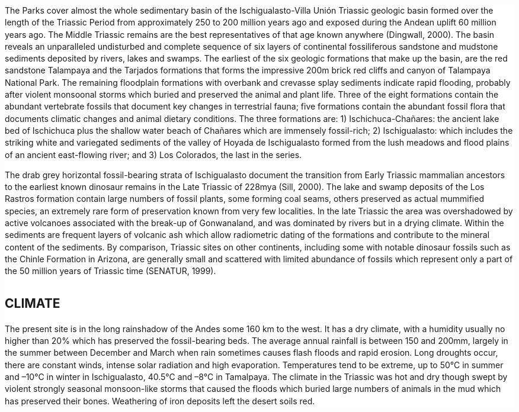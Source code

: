 The Parks cover almost the whole sedimentary basin of the
Ischigualasto-Villa Unión Triassic geologic basin formed over the length
of the Triassic Period from approximately 250 to 200 million years ago
and exposed during the Andean uplift 60 million years ago. The Middle
Triassic remains are the best representatives of that age known anywhere
(Dingwall, 2000). The basin reveals an unparalleled undisturbed and
complete sequence of six layers of continental fossiliferous sandstone
and mudstone sediments deposited by rivers, lakes and swamps. The
earliest of the six geologic formations that make up the basin, are the
red sandstone Talampaya and the Tarjados formations that forms the
impressive 200m brick red cliffs and canyon of Talampaya National Park.
The remaining floodplain formations with overbank and crevasse splay
sediments indicate rapid flooding, probably after violent monsoonal
storms which buried and preserved the animal and plant life. Three of
the eight formations contain the abundant vertebrate fossils that
document key changes in terrestrial fauna; five formations contain the
abundant fossil flora that documents climatic changes and animal dietary
conditions. The three formations are: 1) Ischichuca-Chañares: the
ancient lake bed of Ischichuca plus the shallow water beach of Chañares
which are immensely fossil-rich; 2) Ischigualasto: which includes the
striking white and variegated sediments of the valley of Hoyada de
Ischigualasto formed from the lush meadows and flood plains of an
ancient east-flowing river; and 3) Los Colorados, the last in the
series.

The drab grey horizontal fossil-bearing strata of Ischigualasto document
the transition from Early Triassic mammalian ancestors to the earliest
known dinosaur remains in the Late Triassic of 228mya (Sill, 2000). The
lake and swamp deposits of the Los Rastros formation contain large
numbers of fossil plants, some forming coal seams, others preserved as
actual mummified species, an extremely rare form of preservation known
from very few localities. In the late Triassic the area was overshadowed
by active volcanoes associated with the break-up of Gonwanaland, and was
dominated by rivers but in a drying climate. Within the sediments are
frequent layers of volcanic ash which allow radiometric dating of the
formations and contribute to the mineral content of the sediments. By
comparison, Triassic sites on other continents, including some with
notable dinosaur fossils such as the Chinle Formation in Arizona, are
generally small and scattered with limited abundance of fossils which
represent only a part of the 50 million years of Triassic time (SENATUR,
1999).

CLIMATE
-------

The present site is in the long rainshadow of the Andes some 160 km to
the west. It has a dry climate, with a humidity usually no higher than
20% which has preserved the fossil-bearing beds. The average annual
rainfall is between 150 and 200mm, largely in the summer between
December and March when rain sometimes causes flash floods and rapid
erosion. Long droughts occur, there are constant winds, intense solar
radiation and high evaporation. Temperatures tend to be extreme, up to
50°C in summer and –10°C in winter in Ischigualasto, 40.5°C and –8°C in
Tamalpaya. The climate in the Triassic was hot and dry though swept by
violent strongly seasonal monsoon-like storms that caused the floods
which buried large numbers of animals in the mud which has preserved
their bones. Weathering of iron deposits left the desert soils red.
